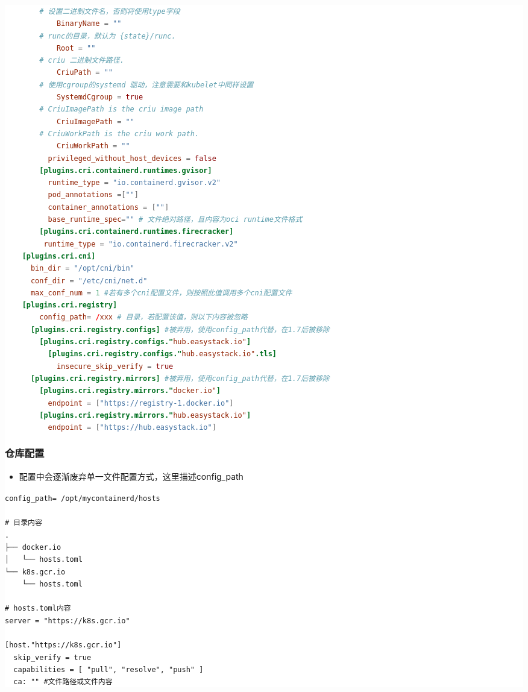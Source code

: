 ```toml
        # 设置二进制文件名，否则将使用type字段
            BinaryName = ""
        # runc的目录，默认为 {state}/runc.
            Root = ""
        # criu 二进制文件路径.
            CriuPath = ""
        # 使用cgroup的systemd 驱动，注意需要和kubelet中同样设置
            SystemdCgroup = true
        # CriuImagePath is the criu image path
            CriuImagePath = ""
        # CriuWorkPath is the criu work path.
            CriuWorkPath = ""
          privileged_without_host_devices = false
        [plugins.cri.containerd.runtimes.gvisor]
          runtime_type = "io.containerd.gvisor.v2"
          pod_annotations =[""]
          container_annotations = [""]
          base_runtime_spec="" # 文件绝对路径，且内容为oci runtime文件格式
        [plugins.cri.containerd.runtimes.firecracker]
         runtime_type = "io.containerd.firecracker.v2"
    [plugins.cri.cni]
      bin_dir = "/opt/cni/bin"
      conf_dir = "/etc/cni/net.d"
      max_conf_num = 1 #若有多个cni配置文件，则按照此值调用多个cni配置文件
    [plugins.cri.registry]
        config_path= /xxx # 目录，若配置该值，则以下内容被忽略
      [plugins.cri.registry.configs] #被弃用，使用config_path代替，在1.7后被移除
        [plugins.cri.registry.configs."hub.easystack.io"]
          [plugins.cri.registry.configs."hub.easystack.io".tls]
            insecure_skip_verify = true
      [plugins.cri.registry.mirrors] #被弃用，使用config_path代替，在1.7后被移除
        [plugins.cri.registry.mirrors."docker.io"]
          endpoint = ["https://registry-1.docker.io"]
        [plugins.cri.registry.mirrors."hub.easystack.io"]
          endpoint = ["https://hub.easystack.io"]
```

### 仓库配置
- 配置中会逐渐废弃单一文件配置方式，这里描述config_path

```text
config_path= /opt/mycontainerd/hosts

# 目录内容
.
├── docker.io
│   └── hosts.toml
└── k8s.gcr.io
    └── hosts.toml

# hosts.toml内容
server = "https://k8s.gcr.io"

[host."https://k8s.gcr.io"]
  skip_verify = true
  capabilities = [ "pull", "resolve", "push" ]
  ca: "" #文件路径或文件内容
```




